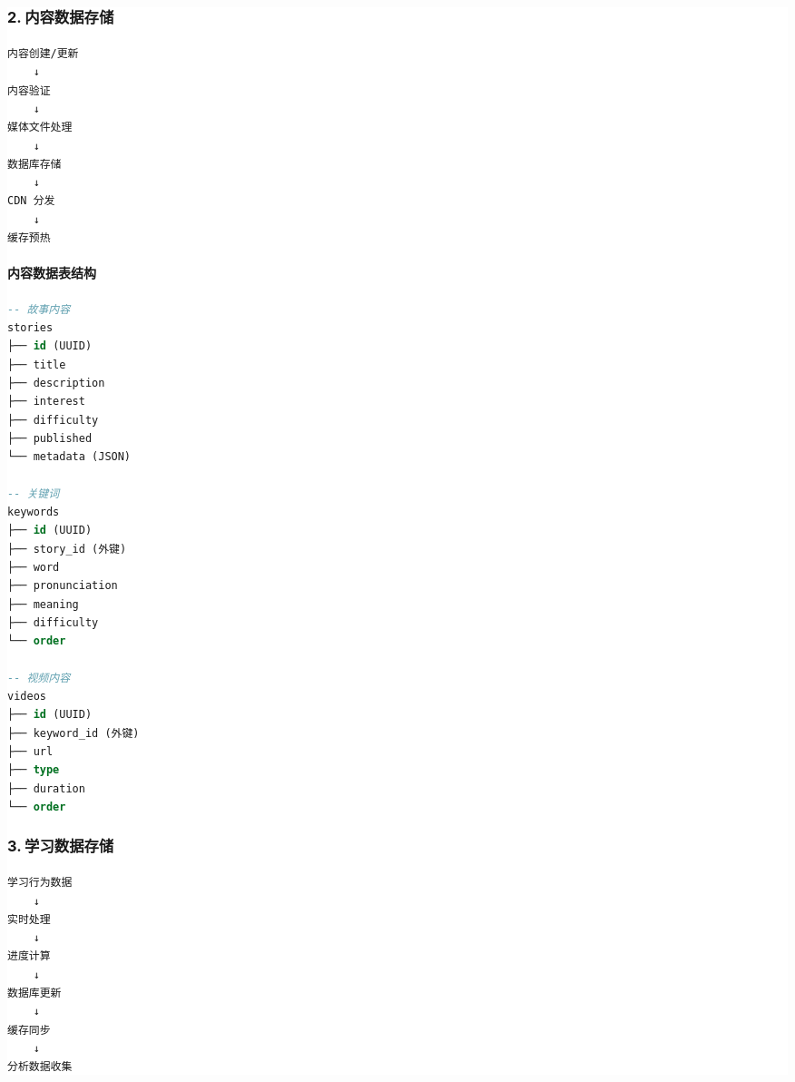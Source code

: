 ### 2. 内容数据存储

```
内容创建/更新
    ↓
内容验证
    ↓
媒体文件处理
    ↓
数据库存储
    ↓
CDN 分发
    ↓
缓存预热
```

#### 内容数据表结构
```sql
-- 故事内容
stories
├── id (UUID)
├── title
├── description
├── interest
├── difficulty
├── published
└── metadata (JSON)

-- 关键词
keywords
├── id (UUID)
├── story_id (外键)
├── word
├── pronunciation
├── meaning
├── difficulty
└── order

-- 视频内容
videos
├── id (UUID)
├── keyword_id (外键)
├── url
├── type
├── duration
└── order
```

### 3. 学习数据存储

```
学习行为数据
    ↓
实时处理
    ↓
进度计算
    ↓
数据库更新
    ↓
缓存同步
    ↓
分析数据收集
```
